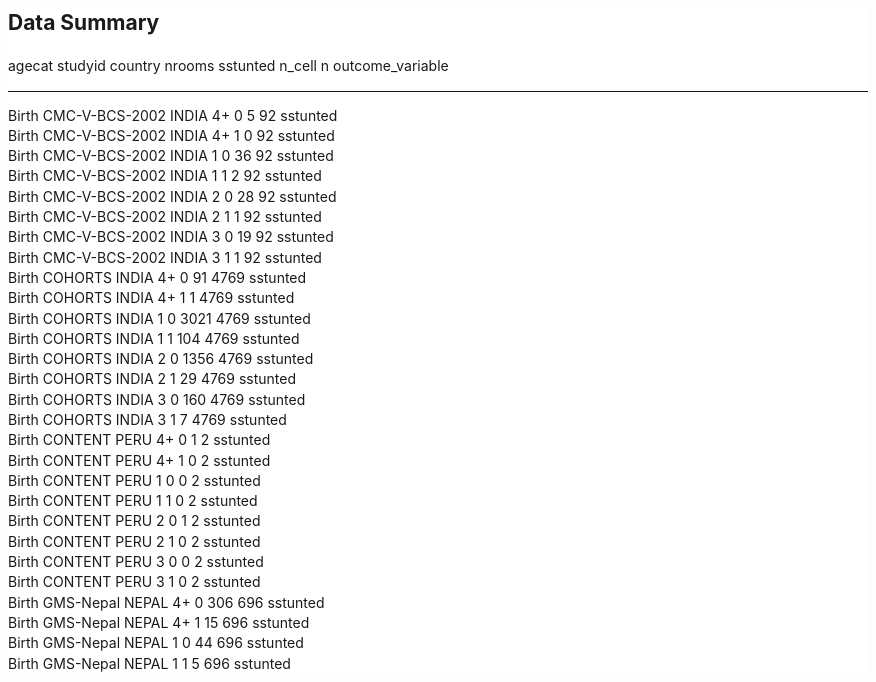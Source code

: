 ## Data Summary

agecat      studyid          country                        nrooms    sstunted   n_cell       n  outcome_variable 
----------  ---------------  -----------------------------  -------  ---------  -------  ------  -----------------
Birth       CMC-V-BCS-2002   INDIA                          4+               0        5      92  sstunted         
Birth       CMC-V-BCS-2002   INDIA                          4+               1        0      92  sstunted         
Birth       CMC-V-BCS-2002   INDIA                          1                0       36      92  sstunted         
Birth       CMC-V-BCS-2002   INDIA                          1                1        2      92  sstunted         
Birth       CMC-V-BCS-2002   INDIA                          2                0       28      92  sstunted         
Birth       CMC-V-BCS-2002   INDIA                          2                1        1      92  sstunted         
Birth       CMC-V-BCS-2002   INDIA                          3                0       19      92  sstunted         
Birth       CMC-V-BCS-2002   INDIA                          3                1        1      92  sstunted         
Birth       COHORTS          INDIA                          4+               0       91    4769  sstunted         
Birth       COHORTS          INDIA                          4+               1        1    4769  sstunted         
Birth       COHORTS          INDIA                          1                0     3021    4769  sstunted         
Birth       COHORTS          INDIA                          1                1      104    4769  sstunted         
Birth       COHORTS          INDIA                          2                0     1356    4769  sstunted         
Birth       COHORTS          INDIA                          2                1       29    4769  sstunted         
Birth       COHORTS          INDIA                          3                0      160    4769  sstunted         
Birth       COHORTS          INDIA                          3                1        7    4769  sstunted         
Birth       CONTENT          PERU                           4+               0        1       2  sstunted         
Birth       CONTENT          PERU                           4+               1        0       2  sstunted         
Birth       CONTENT          PERU                           1                0        0       2  sstunted         
Birth       CONTENT          PERU                           1                1        0       2  sstunted         
Birth       CONTENT          PERU                           2                0        1       2  sstunted         
Birth       CONTENT          PERU                           2                1        0       2  sstunted         
Birth       CONTENT          PERU                           3                0        0       2  sstunted         
Birth       CONTENT          PERU                           3                1        0       2  sstunted         
Birth       GMS-Nepal        NEPAL                          4+               0      306     696  sstunted         
Birth       GMS-Nepal        NEPAL                          4+               1       15     696  sstunted         
Birth       GMS-Nepal        NEPAL                          1                0       44     696  sstunted         
Birth       GMS-Nepal        NEPAL                          1                1        5     696  sstunted         